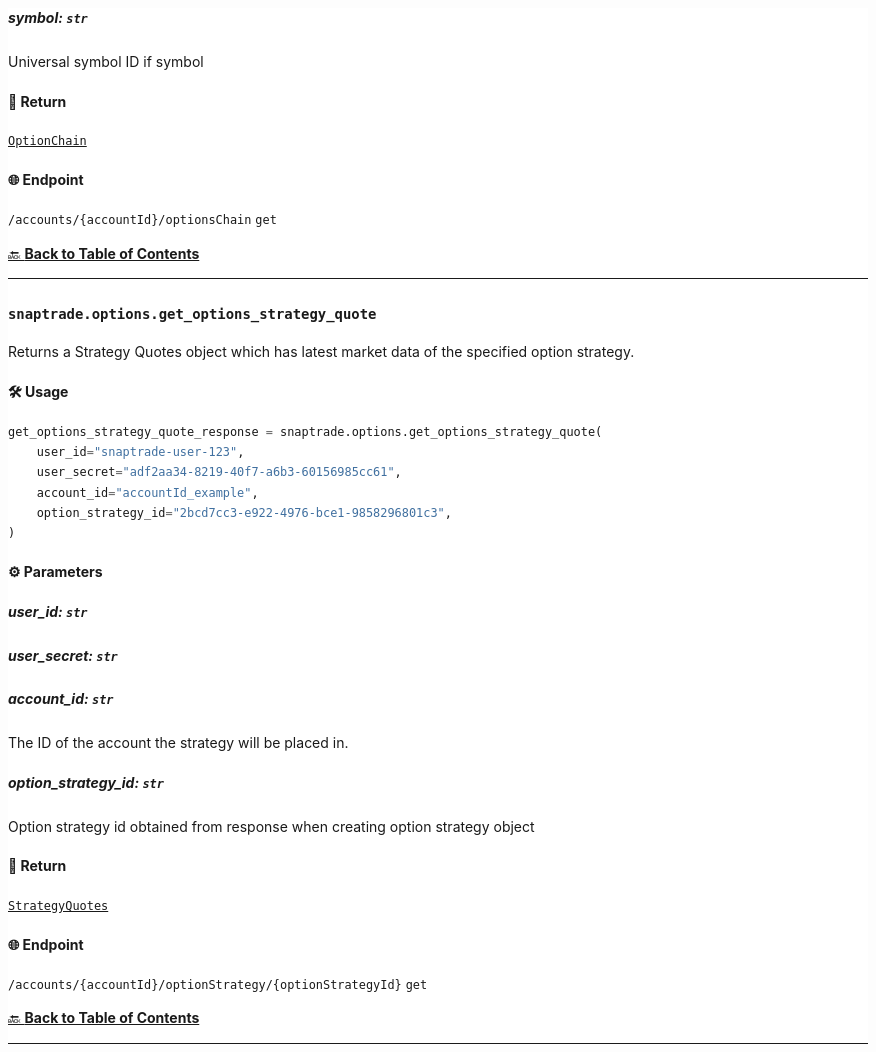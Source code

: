 ##### symbol: `str`<a id="symbol-str"></a>

Universal symbol ID if symbol

#### 🔄 Return<a id="🔄-return"></a>

[`OptionChain`](./snaptrade_client/type/option_chain.py)

#### 🌐 Endpoint<a id="🌐-endpoint"></a>

`/accounts/{accountId}/optionsChain` `get`

[🔙 **Back to Table of Contents**](#table-of-contents)

---

### `snaptrade.options.get_options_strategy_quote`<a id="snaptradeoptionsget_options_strategy_quote"></a>

Returns a Strategy Quotes object which has latest market data of the specified option strategy.


#### 🛠️ Usage<a id="🛠️-usage"></a>

```python
get_options_strategy_quote_response = snaptrade.options.get_options_strategy_quote(
    user_id="snaptrade-user-123",
    user_secret="adf2aa34-8219-40f7-a6b3-60156985cc61",
    account_id="accountId_example",
    option_strategy_id="2bcd7cc3-e922-4976-bce1-9858296801c3",
)
```

#### ⚙️ Parameters<a id="⚙️-parameters"></a>

##### user_id: `str`<a id="user_id-str"></a>

##### user_secret: `str`<a id="user_secret-str"></a>

##### account_id: `str`<a id="account_id-str"></a>

The ID of the account the strategy will be placed in.

##### option_strategy_id: `str`<a id="option_strategy_id-str"></a>

Option strategy id obtained from response when creating option strategy object

#### 🔄 Return<a id="🔄-return"></a>

[`StrategyQuotes`](./snaptrade_client/type/strategy_quotes.py)

#### 🌐 Endpoint<a id="🌐-endpoint"></a>

`/accounts/{accountId}/optionStrategy/{optionStrategyId}` `get`

[🔙 **Back to Table of Contents**](#table-of-contents)

---